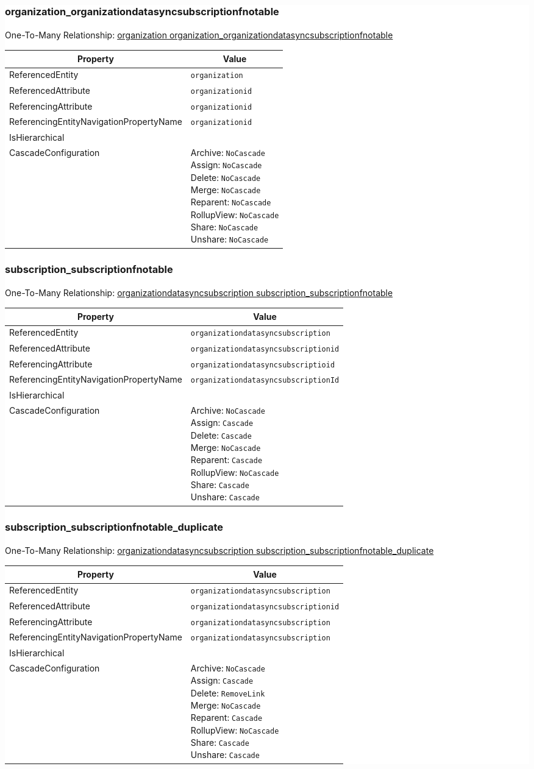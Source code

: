### <a name="BKMK_organization_organizationdatasyncsubscriptionfnotable"></a> organization_organizationdatasyncsubscriptionfnotable

One-To-Many Relationship: [organization organization_organizationdatasyncsubscriptionfnotable](organization.md#BKMK_organization_organizationdatasyncsubscriptionfnotable)

|Property|Value|
|---|---|
|ReferencedEntity|`organization`|
|ReferencedAttribute|`organizationid`|
|ReferencingAttribute|`organizationid`|
|ReferencingEntityNavigationPropertyName|`organizationid`|
|IsHierarchical||
|CascadeConfiguration|Archive: `NoCascade`<br />Assign: `NoCascade`<br />Delete: `NoCascade`<br />Merge: `NoCascade`<br />Reparent: `NoCascade`<br />RollupView: `NoCascade`<br />Share: `NoCascade`<br />Unshare: `NoCascade`|

### <a name="BKMK_subscription_subscriptionfnotable"></a> subscription_subscriptionfnotable

One-To-Many Relationship: [organizationdatasyncsubscription subscription_subscriptionfnotable](organizationdatasyncsubscription.md#BKMK_subscription_subscriptionfnotable)

|Property|Value|
|---|---|
|ReferencedEntity|`organizationdatasyncsubscription`|
|ReferencedAttribute|`organizationdatasyncsubscriptionid`|
|ReferencingAttribute|`organizationdatasyncsubscriptioid`|
|ReferencingEntityNavigationPropertyName|`organizationdatasyncsubscriptionId`|
|IsHierarchical||
|CascadeConfiguration|Archive: `NoCascade`<br />Assign: `Cascade`<br />Delete: `Cascade`<br />Merge: `NoCascade`<br />Reparent: `Cascade`<br />RollupView: `NoCascade`<br />Share: `Cascade`<br />Unshare: `Cascade`|

### <a name="BKMK_subscription_subscriptionfnotable_duplicate"></a> subscription_subscriptionfnotable_duplicate

One-To-Many Relationship: [organizationdatasyncsubscription subscription_subscriptionfnotable_duplicate](organizationdatasyncsubscription.md#BKMK_subscription_subscriptionfnotable_duplicate)

|Property|Value|
|---|---|
|ReferencedEntity|`organizationdatasyncsubscription`|
|ReferencedAttribute|`organizationdatasyncsubscriptionid`|
|ReferencingAttribute|`organizationdatasyncsubscription`|
|ReferencingEntityNavigationPropertyName|`organizationdatasyncsubscription`|
|IsHierarchical||
|CascadeConfiguration|Archive: `NoCascade`<br />Assign: `Cascade`<br />Delete: `RemoveLink`<br />Merge: `NoCascade`<br />Reparent: `Cascade`<br />RollupView: `NoCascade`<br />Share: `Cascade`<br />Unshare: `Cascade`|
